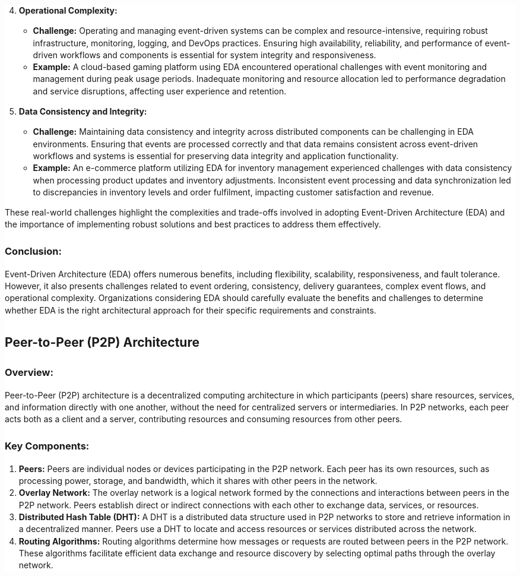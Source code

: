 4. **Operational Complexity:**

   - **Challenge:** Operating and managing event-driven systems can be complex and resource-intensive, requiring robust infrastructure, monitoring, logging, and DevOps practices. Ensuring high availability, reliability, and performance of event-driven workflows and components is essential for system integrity and responsiveness.
   - **Example:** A cloud-based gaming platform using EDA encountered operational challenges with event monitoring and management during peak usage periods. Inadequate monitoring and resource allocation led to performance degradation and service disruptions, affecting user experience and retention.

5. **Data Consistency and Integrity:**
   - **Challenge:** Maintaining data consistency and integrity across distributed components can be challenging in EDA environments. Ensuring that events are processed correctly and that data remains consistent across event-driven workflows and systems is essential for preserving data integrity and application functionality.
   - **Example:** An e-commerce platform utilizing EDA for inventory management experienced challenges with data consistency when processing product updates and inventory adjustments. Inconsistent event processing and data synchronization led to discrepancies in inventory levels and order fulfilment, impacting customer satisfaction and revenue.

These real-world challenges highlight the complexities and trade-offs involved in adopting Event-Driven Architecture (EDA) and the importance of implementing robust solutions and best practices to address them effectively.

### Conclusion:

Event-Driven Architecture (EDA) offers numerous benefits, including flexibility, scalability, responsiveness, and fault tolerance. However, it also presents challenges related to event ordering, consistency, delivery guarantees, complex event flows, and operational complexity. Organizations considering EDA should carefully evaluate the benefits and challenges to determine whether EDA is the right architectural approach for their specific requirements and constraints.

## Peer-to-Peer (P2P) Architecture

### Overview:

Peer-to-Peer (P2P) architecture is a decentralized computing architecture in which participants (peers) share resources, services, and information directly with one another, without the need for centralized servers or intermediaries. In P2P networks, each peer acts both as a client and a server, contributing resources and consuming resources from other peers.

### Key Components:

1. **Peers:** Peers are individual nodes or devices participating in the P2P network. Each peer has its own resources, such as processing power, storage, and bandwidth, which it shares with other peers in the network.
2. **Overlay Network:** The overlay network is a logical network formed by the connections and interactions between peers in the P2P network. Peers establish direct or indirect connections with each other to exchange data, services, or resources.
3. **Distributed Hash Table (DHT):** A DHT is a distributed data structure used in P2P networks to store and retrieve information in a decentralized manner. Peers use a DHT to locate and access resources or services distributed across the network.
4. **Routing Algorithms:** Routing algorithms determine how messages or requests are routed between peers in the P2P network. These algorithms facilitate efficient data exchange and resource discovery by selecting optimal paths through the overlay network.
